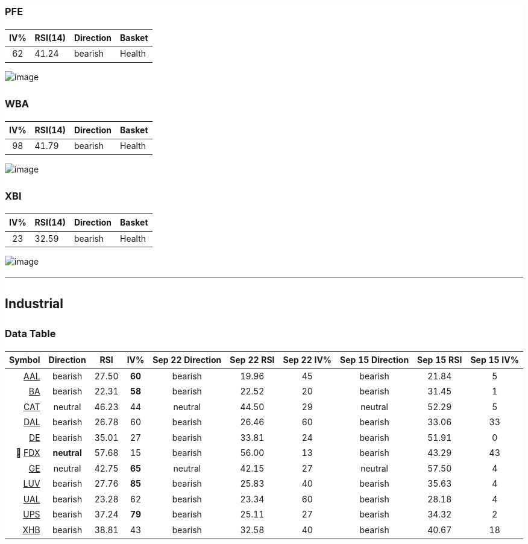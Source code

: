 ### PFE

| IV% | RSI(14) | Direction | Basket |
|:---:|---------|-----------|--------|
| 62 | 41.24 | bearish | Health |

![image](https://finviz.com/publish/092923/PFEd234676953i.png)

### WBA

| IV% | RSI(14) | Direction | Basket |
|:---:|---------|-----------|--------|
| 98 | 41.79 | bearish | Health |

![image](https://finviz.com/publish/092923/WBAd234667379i.png)

### XBI

| IV% | RSI(14) | Direction | Basket |
|:---:|---------|-----------|--------|
| 23 | 32.59 | bearish | Health |

![image](https://finviz.com/publish/092923/XBId234593897i.png)


---

## Industrial

### Data Table

| Symbol | Direction |  RSI  | IV% |Sep 22 Direction | Sep 22 RSI | Sep 22 IV% |Sep 15 Direction | Sep 15 RSI | Sep 15 IV% |
|---:|:--:|:--:|:--:|:--:|:--:|:--:|:--:|:--:|:--:|
|  [AAL](#aal) |bearish |27.50 |**60** |bearish |19.96 |45 |bearish |21.84 |5 |
|  [BA](#ba) |bearish |22.31 |**58** |bearish |22.52 |20 |bearish |31.45 |1 |
|  [CAT](#cat) |neutral |46.23 |44 |neutral |44.50 |29 |neutral |52.29 |5 |
|  [DAL](#dal) |bearish |26.78 |60 |bearish |26.46 |60 |bearish |33.06 |33 |
|  [DE](#de) |bearish |35.01 |27 |bearish |33.81 |24 |bearish |51.91 |0 |
| 🔴 [FDX](#fdx) |**neutral** |57.68 |15 |bearish |56.00 |13 |bearish |43.29 |43 |
|  [GE](#ge) |neutral |42.75 |**65** |neutral |42.15 |27 |neutral |57.50 |4 |
|  [LUV](#luv) |bearish |27.76 |**85** |bearish |25.83 |40 |bearish |35.63 |4 |
|  [UAL](#ual) |bearish |23.28 |62 |bearish |23.34 |60 |bearish |28.18 |4 |
|  [UPS](#ups) |bearish |37.24 |**79** |bearish |25.11 |27 |bearish |34.32 |2 |
|  [XHB](#xhb) |bearish |38.81 |43 |bearish |32.58 |40 |bearish |40.67 |18 |
